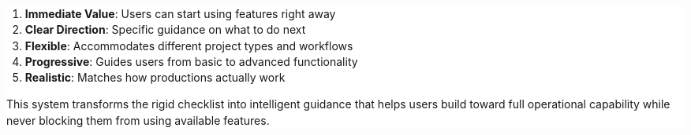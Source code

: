 1. **Immediate Value**: Users can start using features right away
2. **Clear Direction**: Specific guidance on what to do next
3. **Flexible**: Accommodates different project types and workflows
4. **Progressive**: Guides users from basic to advanced functionality
5. **Realistic**: Matches how productions actually work

This system transforms the rigid checklist into intelligent guidance that helps users build toward full operational capability while never blocking them from using available features.